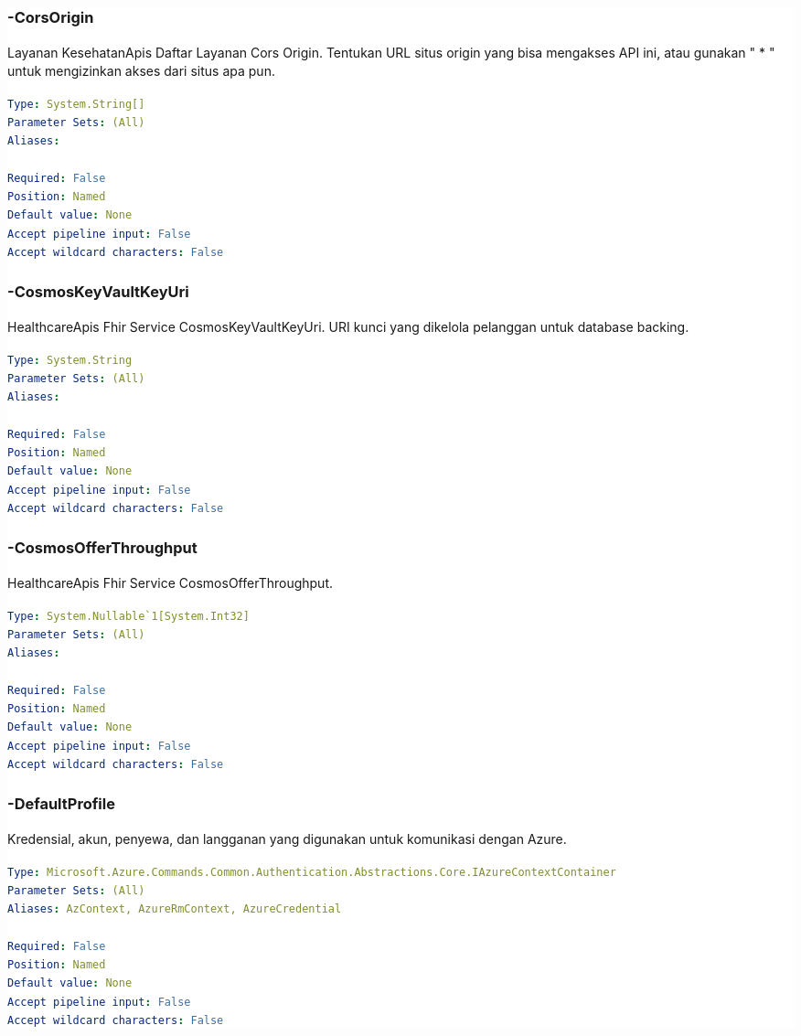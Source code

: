 ### -CorsOrigin
Layanan KesehatanApis Daftar Layanan Cors Origin.
Tentukan URL situs origin yang bisa mengakses API ini, atau gunakan " * " untuk mengizinkan akses dari situs apa pun.

```yaml
Type: System.String[]
Parameter Sets: (All)
Aliases:

Required: False
Position: Named
Default value: None
Accept pipeline input: False
Accept wildcard characters: False
```

### -CosmosKeyVaultKeyUri
HealthcareApis Fhir Service CosmosKeyVaultKeyUri.
URI kunci yang dikelola pelanggan untuk database backing.

```yaml
Type: System.String
Parameter Sets: (All)
Aliases:

Required: False
Position: Named
Default value: None
Accept pipeline input: False
Accept wildcard characters: False
```

### -CosmosOfferThroughput
HealthcareApis Fhir Service CosmosOfferThroughput.

```yaml
Type: System.Nullable`1[System.Int32]
Parameter Sets: (All)
Aliases:

Required: False
Position: Named
Default value: None
Accept pipeline input: False
Accept wildcard characters: False
```

### -DefaultProfile
Kredensial, akun, penyewa, dan langganan yang digunakan untuk komunikasi dengan Azure.

```yaml
Type: Microsoft.Azure.Commands.Common.Authentication.Abstractions.Core.IAzureContextContainer
Parameter Sets: (All)
Aliases: AzContext, AzureRmContext, AzureCredential

Required: False
Position: Named
Default value: None
Accept pipeline input: False
Accept wildcard characters: False
```
